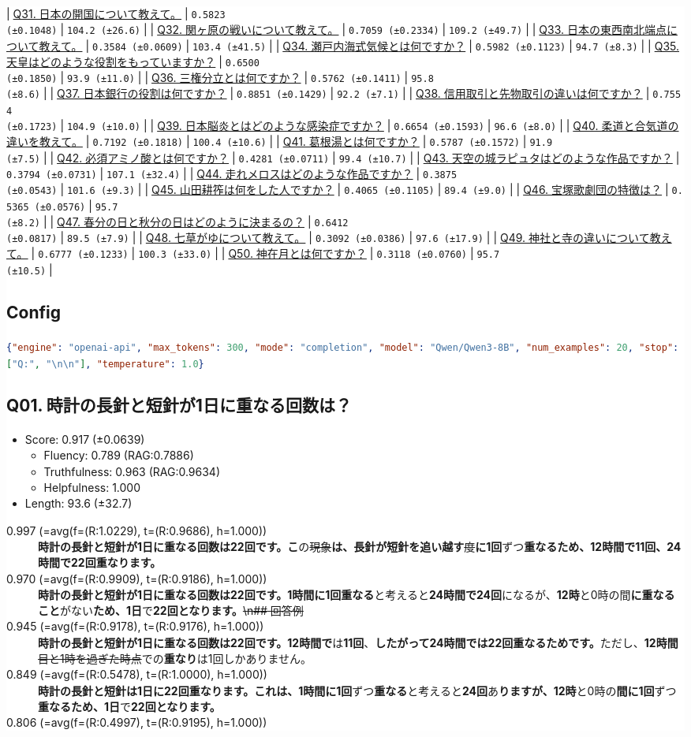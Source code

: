 | [Q31. 日本の開国について教えて。](#Q31) | <code>0.5823 (±0.1048)</code> | <code>104.2 (±26.6)</code> |
| [Q32. 関ヶ原の戦いについて教えて。](#Q32) | <code>0.7059 (±0.2334)</code> | <code>109.2 (±49.7)</code> |
| [Q33. 日本の東西南北端点について教えて。](#Q33) | <code>0.3584 (±0.0609)</code> | <code>103.4 (±41.5)</code> |
| [Q34. 瀬戸内海式気候とは何ですか？](#Q34) | <code>0.5982 (±0.1123)</code> | <code>94.7 (±8.3)</code> |
| [Q35. 天皇はどのような役割をもっていますか？](#Q35) | <code>0.6500 (±0.1850)</code> | <code>93.9 (±11.0)</code> |
| [Q36. 三権分立とは何ですか？](#Q36) | <code>0.5762 (±0.1411)</code> | <code>95.8 (±8.6)</code> |
| [Q37. 日本銀行の役割は何ですか？](#Q37) | <code>0.8851 (±0.1429)</code> | <code>92.2 (±7.1)</code> |
| [Q38. 信用取引と先物取引の違いは何ですか？](#Q38) | <code>0.7554 (±0.1723)</code> | <code>104.9 (±10.0)</code> |
| [Q39. 日本脳炎とはどのような感染症ですか？](#Q39) | <code>0.6654 (±0.1593)</code> | <code>96.6 (±8.0)</code> |
| [Q40. 柔道と合気道の違いを教えて。](#Q40) | <code>0.7192 (±0.1818)</code> | <code>100.4 (±10.6)</code> |
| [Q41. 葛根湯とは何ですか？](#Q41) | <code>0.5787 (±0.1572)</code> | <code>91.9 (±7.5)</code> |
| [Q42. 必須アミノ酸とは何ですか？](#Q42) | <code>0.4281 (±0.0711)</code> | <code>99.4 (±10.7)</code> |
| [Q43. 天空の城ラピュタはどのような作品ですか？](#Q43) | <code>0.3794 (±0.0731)</code> | <code>107.1 (±32.4)</code> |
| [Q44. 走れメロスはどのような作品ですか？](#Q44) | <code>0.3875 (±0.0543)</code> | <code>101.6 (±9.3)</code> |
| [Q45. 山田耕筰は何をした人ですか？](#Q45) | <code>0.4065 (±0.1105)</code> | <code>89.4 (±9.0)</code> |
| [Q46. 宝塚歌劇団の特徴は？](#Q46) | <code>0.5365 (±0.0576)</code> | <code>95.7 (±8.2)</code> |
| [Q47. 春分の日と秋分の日はどのように決まるの？](#Q47) | <code>0.6412 (±0.0817)</code> | <code>89.5 (±7.9)</code> |
| [Q48. 七草がゆについて教えて。](#Q48) | <code>0.3092 (±0.0386)</code> | <code>97.6 (±17.9)</code> |
| [Q49. 神社と寺の違いについて教えて。](#Q49) | <code>0.6777 (±0.1233)</code> | <code>100.3 (±33.0)</code> |
| [Q50. 神在月とは何ですか？](#Q50) | <code>0.3118 (±0.0760)</code> | <code>95.7 (±10.5)</code> |

## Config

```json
{"engine": "openai-api", "max_tokens": 300, "mode": "completion", "model": "Qwen/Qwen3-8B", "num_examples": 20, "stop": ["Q:", "\n\n"], "temperature": 1.0}
```

## <a name="Q01"></a>Q01. 時計の長針と短針が1日に重なる回数は？

- Score: 0.917 (±0.0639)
  - Fluency: 0.789 (RAG:0.7886)
  - Truthfulness: 0.963 (RAG:0.9634)
  - Helpfulness: 1.000
- Length: 93.6 (±32.7)

<dl>
<dt>0.997 (=avg(f=(R:1.0229), t=(R:0.9686), h=1.000))</dt>
<dd><b>時計の長針と短針が1日に重なる回数は22回です。こ</b>の<s>現象</s><b>は、長針が短針を追い越す</b><s>度</s><b>に1回</b>ずつ<b>重なるため、12時間で11回、24時間で22回重なります。</b></dd>
<dt>0.970 (=avg(f=(R:0.9909), t=(R:0.9186), h=1.000))</dt>
<dd><b>時計の長針と短針が1日に重なる回数は22回です。1時間に1回重なる</b>と考えると<b>24時間で24回</b>になるが、<b>12時</b>と0時の間<b>に重なること</b>がない<b>ため、1日</b>で<b>22回となります。</b><s>&#92;n&#35;&#35; 回答例</s></dd>
<dt>0.945 (=avg(f=(R:0.9178), t=(R:0.9176), h=1.000))</dt>
<dd><b>時計の長針と短針が1日に重なる回数は22回です。12時間で</b>は<b>11回</b>、<b>したがって24時間では22回重なるためです。</b>ただし、<b>12時間</b><s>目と1時を過ぎた時点</s>での<b>重なり</b>は1回しかありません。</dd>
<dt>0.849 (=avg(f=(R:0.5478), t=(R:1.0000), h=1.000))</dt>
<dd><b>時計の長針と短針は1日に22回重なります。これは、1時間に1回</b>ずつ<b>重なる</b>と考えると<b>24回</b>あ<b>りますが、12時</b>と0時の<b>間に1回</b>ずつ<b>重なるため、1日</b>で<b>22回となります。</b></dd>
<dt>0.806 (=avg(f=(R:0.4997), t=(R:0.9195), h=1.000))</dt>